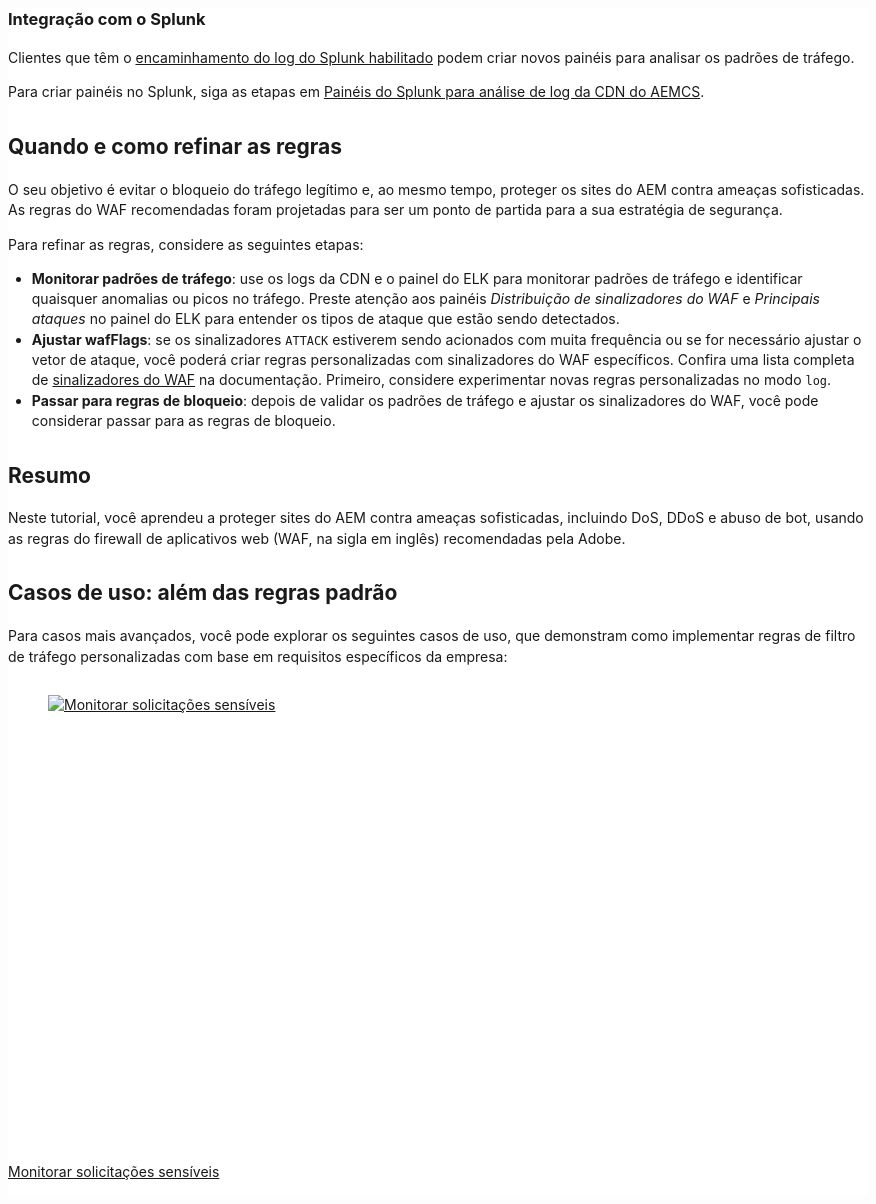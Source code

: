 ### Integração com o Splunk

Clientes que têm o [encaminhamento do log do Splunk habilitado](https://experienceleague.adobe.com/pt-br/docs/experience-manager-cloud-service/content/implementing/developing/logging#splunk-logs) podem criar novos painéis para analisar os padrões de tráfego.

Para criar painéis no Splunk, siga as etapas em [Painéis do Splunk para análise de log da CDN do AEMCS](https://github.com/adobe/AEMCS-CDN-Log-Analysis-Tooling/blob/main/Splunk/README.md#splunk-dashboards-for-aemcs-cdn-log-analysis).

## Quando e como refinar as regras

O seu objetivo é evitar o bloqueio do tráfego legítimo e, ao mesmo tempo, proteger os sites do AEM contra ameaças sofisticadas. As regras do WAF recomendadas foram projetadas para ser um ponto de partida para a sua estratégia de segurança.

Para refinar as regras, considere as seguintes etapas:

- **Monitorar padrões de tráfego**: use os logs da CDN e o painel do ELK para monitorar padrões de tráfego e identificar quaisquer anomalias ou picos no tráfego. Preste atenção aos painéis _Distribuição de sinalizadores do WAF_ e _Principais ataques_ no painel do ELK para entender os tipos de ataque que estão sendo detectados.
- **Ajustar wafFlags**: se os sinalizadores `ATTACK` estiverem sendo acionados com muita frequência ou
se for necessário ajustar o vetor de ataque, você poderá criar regras personalizadas com sinalizadores do WAF específicos. Confira uma lista completa de [sinalizadores do WAF](https://experienceleague.adobe.com/pt-br/docs/experience-manager-cloud-service/content/security/traffic-filter-rules-including-waf#waf-flags-list) na documentação. Primeiro, considere experimentar novas regras personalizadas no modo `log`.
- **Passar para regras de bloqueio**: depois de validar os padrões de tráfego e ajustar os sinalizadores do WAF, você pode considerar passar para as regras de bloqueio.

## Resumo

Neste tutorial, você aprendeu a proteger sites do AEM contra ameaças sofisticadas, incluindo DoS, DDoS e abuso de bot, usando as regras do firewall de aplicativos web (WAF, na sigla em inglês) recomendadas pela Adobe.

## Casos de uso: além das regras padrão

Para casos mais avançados, você pode explorar os seguintes casos de uso, que demonstram como implementar regras de filtro de tráfego personalizadas com base em requisitos específicos da empresa:



<div class="columns">
    <div class="column is-half-tablet is-half-desktop is-one-third-widescreen" aria-label="Monitoring sensitive requests">
        <div class="card" style="height: 100%; display: flex; flex-direction: column; height: 100%;">
            <div class="card-image">
                <figure class="image x-is-16by9">
                    <a href="../how-to/request-logging.md" title="Monitorar solicitações sensíveis" target="_self" rel="referrer">
                        <img class="is-bordered-r-small" src="../assets/how-to/wknd-login.png" alt="Monitorar solicitações sensíveis"
                             style="width: 100%; aspect-ratio: 16 / 9; object-fit: cover; overflow: hidden; display: block; margin: auto;">
                    </a>
                </figure>
            </div>
            <div class="card-content is-padded-small" style="display: flex; flex-direction: column; flex-grow: 1; justify-content: space-between;">
                <div class="top-card-content">
                    <p class="headline is-size-6 has-text-weight-bold">
                        <a href="../how-to/request-logging.md" target="_self" rel="referrer" title="Monitorar solicitações sensíveis">Monitorar solicitações sensíveis</a>